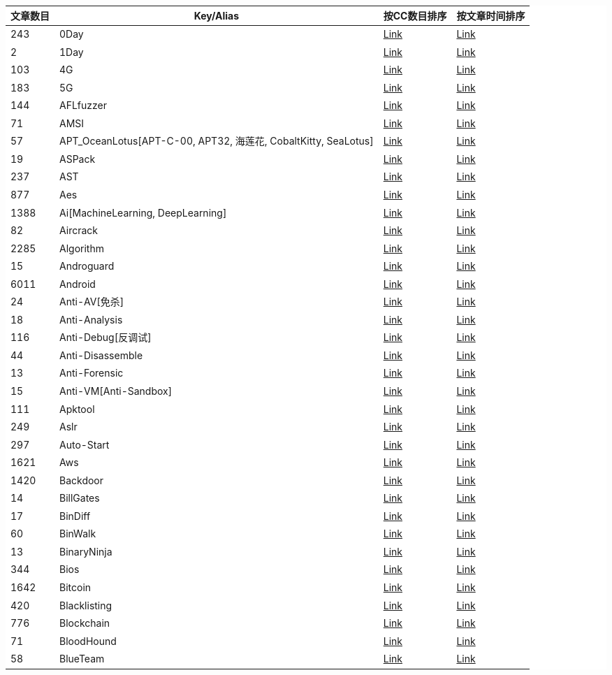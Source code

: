 | 文章数目 | Key/Alias | 按CC数目排序 | 按文章时间排序 |
| ------- | --------- | ---------- | ------------|
| 243 | 0Day | [Link](cc/0Day_post_sort_by_cc_cnt.md) | [Link](cc/0Day_post_sort_by_time.md) |
| 2 | 1Day | [Link](cc/1Day_post_sort_by_cc_cnt.md) | [Link](cc/1Day_post_sort_by_time.md) |
| 103 | 4G | [Link](cc/4G_post_sort_by_cc_cnt.md) | [Link](cc/4G_post_sort_by_time.md) |
| 183 | 5G | [Link](cc/5G_post_sort_by_cc_cnt.md) | [Link](cc/5G_post_sort_by_time.md) |
| 144 | AFLfuzzer | [Link](cc/AFLfuzzer_post_sort_by_cc_cnt.md) | [Link](cc/AFLfuzzer_post_sort_by_time.md) |
| 71 | AMSI | [Link](cc/AMSI_post_sort_by_cc_cnt.md) | [Link](cc/AMSI_post_sort_by_time.md) |
| 57 | APT_OceanLotus[APT-C-00, APT32, 海莲花, CobaltKitty, SeaLotus] | [Link](cc/APT_OceanLotus_post_sort_by_cc_cnt.md) | [Link](cc/APT_OceanLotus_post_sort_by_time.md) |
| 19 | ASPack | [Link](cc/ASPack_post_sort_by_cc_cnt.md) | [Link](cc/ASPack_post_sort_by_time.md) |
| 237 | AST | [Link](cc/AST_post_sort_by_cc_cnt.md) | [Link](cc/AST_post_sort_by_time.md) |
| 877 | Aes | [Link](cc/Aes_post_sort_by_cc_cnt.md) | [Link](cc/Aes_post_sort_by_time.md) |
| 1388 | Ai[MachineLearning, DeepLearning] | [Link](cc/Ai_post_sort_by_cc_cnt.md) | [Link](cc/Ai_post_sort_by_time.md) |
| 82 | Aircrack | [Link](cc/Aircrack_post_sort_by_cc_cnt.md) | [Link](cc/Aircrack_post_sort_by_time.md) |
| 2285 | Algorithm | [Link](cc/Algorithm_post_sort_by_cc_cnt.md) | [Link](cc/Algorithm_post_sort_by_time.md) |
| 15 | Androguard | [Link](cc/Androguard_post_sort_by_cc_cnt.md) | [Link](cc/Androguard_post_sort_by_time.md) |
| 6011 | Android | [Link](cc/Android_post_sort_by_cc_cnt.md) | [Link](cc/Android_post_sort_by_time.md) |
| 24 | Anti-AV[免杀] | [Link](cc/Anti-AV_post_sort_by_cc_cnt.md) | [Link](cc/Anti-AV_post_sort_by_time.md) |
| 18 | Anti-Analysis | [Link](cc/Anti-Analysis_post_sort_by_cc_cnt.md) | [Link](cc/Anti-Analysis_post_sort_by_time.md) |
| 116 | Anti-Debug[反调试] | [Link](cc/Anti-Debug_post_sort_by_cc_cnt.md) | [Link](cc/Anti-Debug_post_sort_by_time.md) |
| 44 | Anti-Disassemble | [Link](cc/Anti-Disassemble_post_sort_by_cc_cnt.md) | [Link](cc/Anti-Disassemble_post_sort_by_time.md) |
| 13 | Anti-Forensic | [Link](cc/Anti-Forensic_post_sort_by_cc_cnt.md) | [Link](cc/Anti-Forensic_post_sort_by_time.md) |
| 15 | Anti-VM[Anti-Sandbox] | [Link](cc/Anti-VM_post_sort_by_cc_cnt.md) | [Link](cc/Anti-VM_post_sort_by_time.md) |
| 111 | Apktool | [Link](cc/Apktool_post_sort_by_cc_cnt.md) | [Link](cc/Apktool_post_sort_by_time.md) |
| 249 | Aslr | [Link](cc/Aslr_post_sort_by_cc_cnt.md) | [Link](cc/Aslr_post_sort_by_time.md) |
| 297 | Auto-Start | [Link](cc/Auto-Start_post_sort_by_cc_cnt.md) | [Link](cc/Auto-Start_post_sort_by_time.md) |
| 1621 | Aws | [Link](cc/Aws_post_sort_by_cc_cnt.md) | [Link](cc/Aws_post_sort_by_time.md) |
| 1420 | Backdoor | [Link](cc/Backdoor_post_sort_by_cc_cnt.md) | [Link](cc/Backdoor_post_sort_by_time.md) |
| 14 | BillGates | [Link](cc/BillGates_post_sort_by_cc_cnt.md) | [Link](cc/BillGates_post_sort_by_time.md) |
| 17 | BinDiff | [Link](cc/BinDiff_post_sort_by_cc_cnt.md) | [Link](cc/BinDiff_post_sort_by_time.md) |
| 60 | BinWalk | [Link](cc/BinWalk_post_sort_by_cc_cnt.md) | [Link](cc/BinWalk_post_sort_by_time.md) |
| 13 | BinaryNinja | [Link](cc/BinaryNinja_post_sort_by_cc_cnt.md) | [Link](cc/BinaryNinja_post_sort_by_time.md) |
| 344 | Bios | [Link](cc/Bios_post_sort_by_cc_cnt.md) | [Link](cc/Bios_post_sort_by_time.md) |
| 1642 | Bitcoin | [Link](cc/Bitcoin_post_sort_by_cc_cnt.md) | [Link](cc/Bitcoin_post_sort_by_time.md) |
| 420 | Blacklisting | [Link](cc/Blacklisting_post_sort_by_cc_cnt.md) | [Link](cc/Blacklisting_post_sort_by_time.md) |
| 776 | Blockchain | [Link](cc/Blockchain_post_sort_by_cc_cnt.md) | [Link](cc/Blockchain_post_sort_by_time.md) |
| 71 | BloodHound | [Link](cc/BloodHound_post_sort_by_cc_cnt.md) | [Link](cc/BloodHound_post_sort_by_time.md) |
| 58 | BlueTeam | [Link](cc/BlueTeam_post_sort_by_cc_cnt.md) | [Link](cc/BlueTeam_post_sort_by_time.md) |